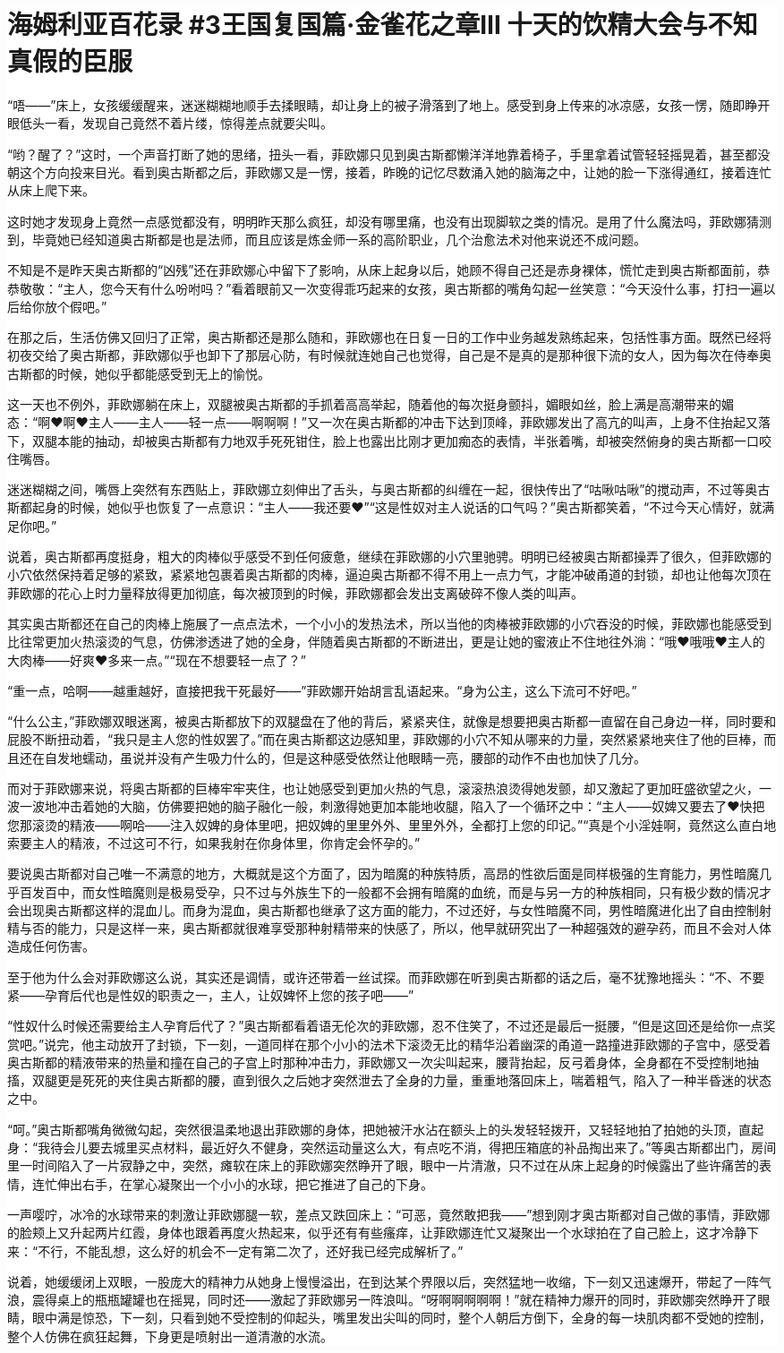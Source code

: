 # 海姆利亚百花录 #3王国复国篇·金雀花之章Ⅲ 十天的饮精大会与不知真假的臣服

“唔——”床上，女孩缓缓醒来，迷迷糊糊地顺手去揉眼睛，却让身上的被子滑落到了地上。感受到身上传来的冰凉感，女孩一愣，随即睁开眼低头一看，发现自己竟然不着片缕，惊得差点就要尖叫。

“哟？醒了？”这时，一个声音打断了她的思绪，扭头一看，菲欧娜只见到奥古斯都懒洋洋地靠着椅子，手里拿着试管轻轻摇晃着，甚至都没朝这个方向投来目光。看到奥古斯都之后，菲欧娜又是一愣，接着，昨晚的记忆尽数涌入她的脑海之中，让她的脸一下涨得通红，接着连忙从床上爬下来。

这时她才发现身上竟然一点感觉都没有，明明昨天那么疯狂，却没有哪里痛，也没有出现脚软之类的情况。是用了什么魔法吗，菲欧娜猜测到，毕竟她已经知道奥古斯都是也是法师，而且应该是炼金师一系的高阶职业，几个治愈法术对他来说还不成问题。

不知是不是昨天奥古斯都的“凶残”还在菲欧娜心中留下了影响，从床上起身以后，她顾不得自己还是赤身裸体，慌忙走到奥古斯都面前，恭恭敬敬：“主人，您今天有什么吩咐吗？”看着眼前又一次变得乖巧起来的女孩，奥古斯都的嘴角勾起一丝笑意：“今天没什么事，打扫一遍以后给你放个假吧。”

在那之后，生活仿佛又回归了正常，奥古斯都还是那么随和，菲欧娜也在日复一日的工作中业务越发熟练起来，包括性事方面。既然已经将初夜交给了奥古斯都，菲欧娜似乎也卸下了那层心防，有时候就连她自己也觉得，自己是不是真的是那种很下流的女人，因为每次在侍奉奥古斯都的时候，她似乎都能感受到无上的愉悦。

这一天也不例外，菲欧娜躺在床上，双腿被奥古斯都的手抓着高高举起，随着他的每次挺身颤抖，媚眼如丝，脸上满是高潮带来的媚态：“啊♥啊♥主人——主人——轻一点——啊啊啊！”又一次在奥古斯都的冲击下达到顶峰，菲欧娜发出了高亢的叫声，上身不住抬起又落下，双腿本能的抽动，却被奥古斯都有力地双手死死钳住，脸上也露出比刚才更加痴态的表情，半张着嘴，却被突然俯身的奥古斯都一口咬住嘴唇。

迷迷糊糊之间，嘴唇上突然有东西贴上，菲欧娜立刻伸出了舌头，与奥古斯都的纠缠在一起，很快传出了“咕啾咕啾”的搅动声，不过等奥古斯都起身的时候，她似乎也恢复了一点意识：“主人——我还要♥”“这是性奴对主人说话的口气吗？”奥古斯都笑着，“不过今天心情好，就满足你吧。”

说着，奥古斯都再度挺身，粗大的肉棒似乎感受不到任何疲惫，继续在菲欧娜的小穴里驰骋。明明已经被奥古斯都操弄了很久，但菲欧娜的小穴依然保持着足够的紧致，紧紧地包裹着奥古斯都的肉棒，逼迫奥古斯都不得不用上一点力气，才能冲破甬道的封锁，却也让他每次顶在菲欧娜的花心上时力量释放得更加彻底，每次被顶到的时候，菲欧娜都会发出支离破碎不像人类的叫声。

其实奥古斯都还在自己的肉棒上施展了一点点法术，一个小小的发热法术，所以当他的肉棒被菲欧娜的小穴吞没的时候，菲欧娜也能感受到比往常更加火热滚烫的气息，仿佛渗透进了她的全身，伴随着奥古斯都的不断进出，更是让她的蜜液止不住地往外淌：“哦♥哦哦♥主人的大肉棒——好爽♥多来一点。”“现在不想要轻一点了？”

“重一点，哈啊——越重越好，直接把我干死最好——”菲欧娜开始胡言乱语起来。“身为公主，这么下流可不好吧。”

“什么公主，”菲欧娜双眼迷离，被奥古斯都放下的双腿盘在了他的背后，紧紧夹住，就像是想要把奥古斯都一直留在自己身边一样，同时要和屁股不断扭动着，“我只是主人您的性奴罢了。”而在奥古斯都这边感知里，菲欧娜的小穴不知从哪来的力量，突然紧紧地夹住了他的巨棒，而且还在自发地蠕动，虽说并没有产生吸力什么的，但是这种感受依然让他眼睛一亮，腰部的动作不由也加快了几分。

而对于菲欧娜来说，将奥古斯都的巨棒牢牢夹住，也让她感受到更加火热的气息，滚滚热浪烫得她发颤，却又激起了更加旺盛欲望之火，一波一波地冲击着她的大脑，仿佛要把她的脑子融化一般，刺激得她更加本能地收腿，陷入了一个循环之中：“主人——奴婢又要去了♥快把您那滚烫的精液——啊哈——注入奴婢的身体里吧，把奴婢的里里外外、里里外外，全都打上您的印记。”“真是个小淫娃啊，竟然这么直白地索要主人的精液，不过这可不行，如果我射在你身体里，你肯定会怀孕的。”

要说奥古斯都对自己唯一不满意的地方，大概就是这个方面了，因为暗魔的种族特质，高昂的性欲后面是同样极强的生育能力，男性暗魔几乎百发百中，而女性暗魔则是极易受孕，只不过与外族生下的一般都不会拥有暗魔的血统，而是与另一方的种族相同，只有极少数的情况才会出现奥古斯都这样的混血儿。而身为混血，奥古斯都也继承了这方面的能力，不过还好，与女性暗魔不同，男性暗魔进化出了自由控制射精与否的能力，只是这样一来，奥古斯都就很难享受那种射精带来的快感了，所以，他早就研究出了一种超强效的避孕药，而且不会对人体造成任何伤害。

至于他为什么会对菲欧娜这么说，其实还是调情，或许还带着一丝试探。而菲欧娜在听到奥古斯都的话之后，毫不犹豫地摇头：“不、不要紧——孕育后代也是性奴的职责之一，主人，让奴婢怀上您的孩子吧——”

“性奴什么时候还需要给主人孕育后代了？”奥古斯都看着语无伦次的菲欧娜，忍不住笑了，不过还是最后一挺腰，“但是这回还是给你一点奖赏吧。”说完，他主动放开了封锁，下一刻，一道同样在那个小小的法术下滚烫无比的精华沿着幽深的甬道一路撞进菲欧娜的子宫中，感受着奥古斯都的精液带来的热量和撞在自己的子宫上时那种冲击力，菲欧娜又一次尖叫起来，腰背抬起，反弓着身体，全身都在不受控制地抽搐，双腿更是死死的夹住奥古斯都的腰，直到很久之后她才突然泄去了全身的力量，重重地落回床上，喘着粗气，陷入了一种半昏迷的状态之中。

“呵。”奥古斯都嘴角微微勾起，突然很温柔地退出菲欧娜的身体，把她被汗水沾在额头上的头发轻轻拨开，又轻轻地拍了拍她的头顶，直起身：“我待会儿要去城里买点材料，最近好久不健身，突然运动量这么大，有点吃不消，得把压箱底的补品掏出来了。”等奥古斯都出门，房间里一时间陷入了一片寂静之中，突然，瘫软在床上的菲欧娜突然睁开了眼，眼中一片清澈，只不过在从床上起身的时候露出了些许痛苦的表情，连忙伸出右手，在掌心凝聚出一个小小的水球，把它推进了自己的下身。

一声嘤咛，冰冷的水球带来的刺激让菲欧娜腿一软，差点又跌回床上：“可恶，竟然敢把我——”想到刚才奥古斯都对自己做的事情，菲欧娜的脸颊上又升起两片红霞，身体也跟着再度火热起来，似乎还有有些瘙痒，让菲欧娜连忙又凝聚出一个水球拍在了自己脸上，这才冷静下来：“不行，不能乱想，这么好的机会不一定有第二次了，还好我已经完成解析了。”

说着，她缓缓闭上双眼，一股庞大的精神力从她身上慢慢溢出，在到达某个界限以后，突然猛地一收缩，下一刻又迅速爆开，带起了一阵气浪，震得桌上的瓶瓶罐罐也在摇晃，同时还——激起了菲欧娜另一阵浪叫。“呀啊啊啊啊啊！”就在精神力爆开的同时，菲欧娜突然睁开了眼睛，眼中满是惊恐，下一刻，只看到她不受控制的仰起头，嘴里发出尖叫的同时，整个人朝后方倒下，全身的每一块肌肉都不受她的控制，整个人仿佛在疯狂起舞，下身更是喷射出一道清澈的水流。
